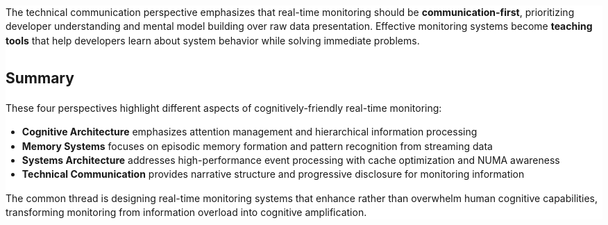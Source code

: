 The technical communication perspective emphasizes that real-time monitoring should be **communication-first**, prioritizing developer understanding and mental model building over raw data presentation. Effective monitoring systems become **teaching tools** that help developers learn about system behavior while solving immediate problems.

## Summary

These four perspectives highlight different aspects of cognitively-friendly real-time monitoring:

- **Cognitive Architecture** emphasizes attention management and hierarchical information processing
- **Memory Systems** focuses on episodic memory formation and pattern recognition from streaming data
- **Systems Architecture** addresses high-performance event processing with cache optimization and NUMA awareness
- **Technical Communication** provides narrative structure and progressive disclosure for monitoring information

The common thread is designing real-time monitoring systems that enhance rather than overwhelm human cognitive capabilities, transforming monitoring from information overload into cognitive amplification.